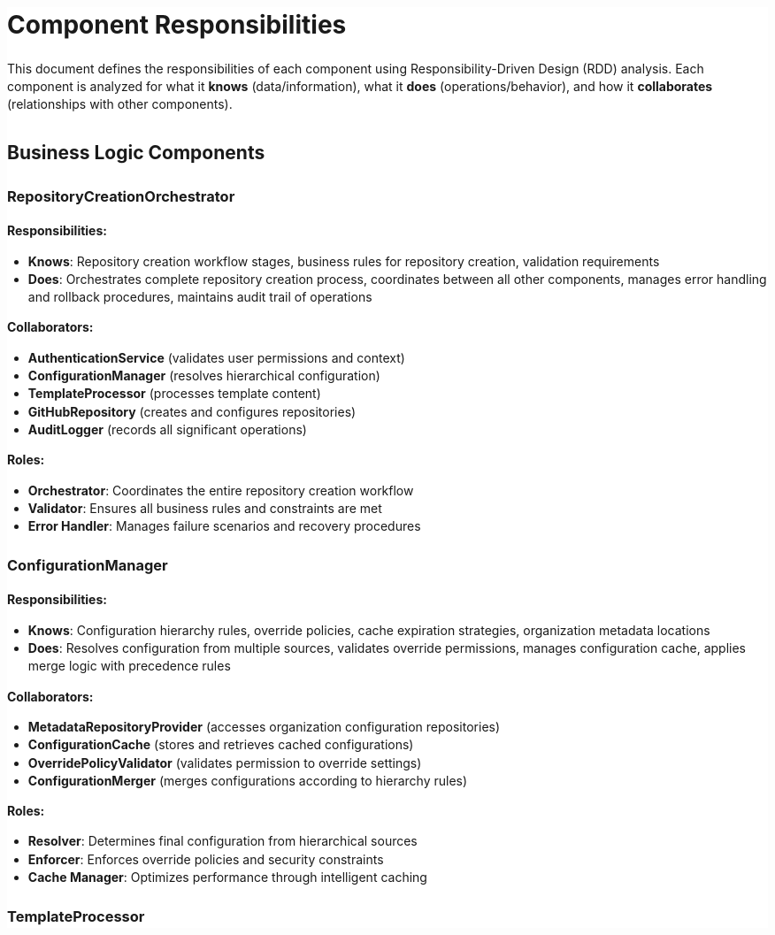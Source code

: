 # Component Responsibilities

This document defines the responsibilities of each component using Responsibility-Driven Design (RDD) analysis. Each component is analyzed for what it **knows** (data/information), what it **does** (operations/behavior), and how it **collaborates** (relationships with other components).

## Business Logic Components

### RepositoryCreationOrchestrator

**Responsibilities:**

- **Knows**: Repository creation workflow stages, business rules for repository creation, validation requirements
- **Does**: Orchestrates complete repository creation process, coordinates between all other components, manages error handling and rollback procedures, maintains audit trail of operations

**Collaborators:**

- **AuthenticationService** (validates user permissions and context)
- **ConfigurationManager** (resolves hierarchical configuration)
- **TemplateProcessor** (processes template content)
- **GitHubRepository** (creates and configures repositories)
- **AuditLogger** (records all significant operations)

**Roles:**

- **Orchestrator**: Coordinates the entire repository creation workflow
- **Validator**: Ensures all business rules and constraints are met
- **Error Handler**: Manages failure scenarios and recovery procedures

### ConfigurationManager

**Responsibilities:**

- **Knows**: Configuration hierarchy rules, override policies, cache expiration strategies, organization metadata locations
- **Does**: Resolves configuration from multiple sources, validates override permissions, manages configuration cache, applies merge logic with precedence rules

**Collaborators:**

- **MetadataRepositoryProvider** (accesses organization configuration repositories)
- **ConfigurationCache** (stores and retrieves cached configurations)
- **OverridePolicyValidator** (validates permission to override settings)
- **ConfigurationMerger** (merges configurations according to hierarchy rules)

**Roles:**

- **Resolver**: Determines final configuration from hierarchical sources
- **Enforcer**: Enforces override policies and security constraints
- **Cache Manager**: Optimizes performance through intelligent caching

### TemplateProcessor
